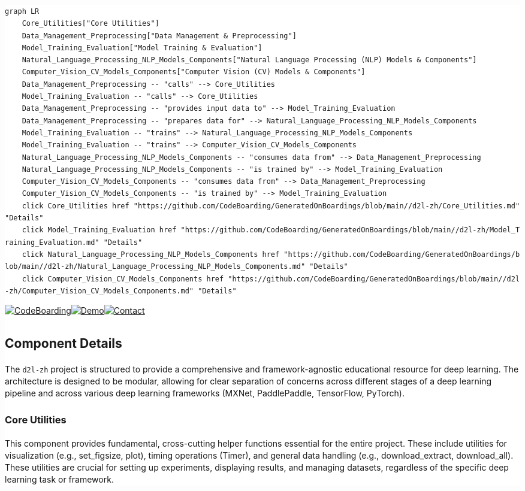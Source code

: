 ```mermaid
graph LR
    Core_Utilities["Core Utilities"]
    Data_Management_Preprocessing["Data Management & Preprocessing"]
    Model_Training_Evaluation["Model Training & Evaluation"]
    Natural_Language_Processing_NLP_Models_Components["Natural Language Processing (NLP) Models & Components"]
    Computer_Vision_CV_Models_Components["Computer Vision (CV) Models & Components"]
    Data_Management_Preprocessing -- "calls" --> Core_Utilities
    Model_Training_Evaluation -- "calls" --> Core_Utilities
    Data_Management_Preprocessing -- "provides input data to" --> Model_Training_Evaluation
    Data_Management_Preprocessing -- "prepares data for" --> Natural_Language_Processing_NLP_Models_Components
    Model_Training_Evaluation -- "trains" --> Natural_Language_Processing_NLP_Models_Components
    Model_Training_Evaluation -- "trains" --> Computer_Vision_CV_Models_Components
    Natural_Language_Processing_NLP_Models_Components -- "consumes data from" --> Data_Management_Preprocessing
    Natural_Language_Processing_NLP_Models_Components -- "is trained by" --> Model_Training_Evaluation
    Computer_Vision_CV_Models_Components -- "consumes data from" --> Data_Management_Preprocessing
    Computer_Vision_CV_Models_Components -- "is trained by" --> Model_Training_Evaluation
    click Core_Utilities href "https://github.com/CodeBoarding/GeneratedOnBoardings/blob/main//d2l-zh/Core_Utilities.md" "Details"
    click Model_Training_Evaluation href "https://github.com/CodeBoarding/GeneratedOnBoardings/blob/main//d2l-zh/Model_Training_Evaluation.md" "Details"
    click Natural_Language_Processing_NLP_Models_Components href "https://github.com/CodeBoarding/GeneratedOnBoardings/blob/main//d2l-zh/Natural_Language_Processing_NLP_Models_Components.md" "Details"
    click Computer_Vision_CV_Models_Components href "https://github.com/CodeBoarding/GeneratedOnBoardings/blob/main//d2l-zh/Computer_Vision_CV_Models_Components.md" "Details"
```
[![CodeBoarding](https://img.shields.io/badge/Generated%20by-CodeBoarding-9cf?style=flat-square)](https://github.com/CodeBoarding/GeneratedOnBoardings)[![Demo](https://img.shields.io/badge/Try%20our-Demo-blue?style=flat-square)](https://www.codeboarding.org/demo)[![Contact](https://img.shields.io/badge/Contact%20us%20-%20contact@codeboarding.org-lightgrey?style=flat-square)](mailto:contact@codeboarding.org)

## Component Details

The `d2l-zh` project is structured to provide a comprehensive and framework-agnostic educational resource for deep learning. The architecture is designed to be modular, allowing for clear separation of concerns across different stages of a deep learning pipeline and across various deep learning frameworks (MXNet, PaddlePaddle, TensorFlow, PyTorch).

### Core Utilities
This component provides fundamental, cross-cutting helper functions essential for the entire project. These include utilities for visualization (e.g., set_figsize, plot), timing operations (Timer), and general data handling (e.g., download_extract, download_all). These utilities are crucial for setting up experiments, displaying results, and managing datasets, regardless of the specific deep learning task or framework.
